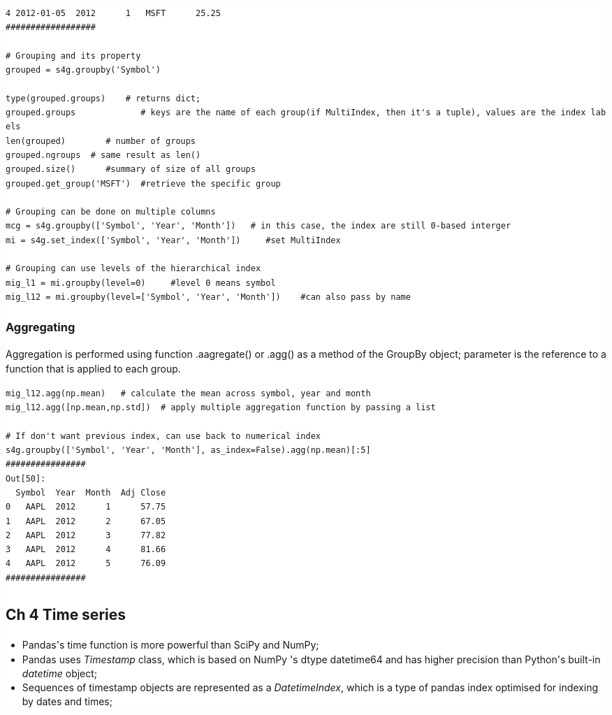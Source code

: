 ```
4 2012-01-05  2012      1   MSFT      25.25
##################

# Grouping and its property
grouped = s4g.groupby('Symbol')

type(grouped.groups)    # returns dict;
grouped.groups             # keys are the name of each group(if MultiIndex, then it's a tuple), values are the index labels
len(grouped)        # number of groups
grouped.ngroups  # same result as len()
grouped.size()      #summary of size of all groups
grouped.get_group('MSFT')  #retrieve the specific group

# Grouping can be done on multiple columns
mcg = s4g.groupby(['Symbol', 'Year', 'Month'])   # in this case, the index are still 0-based interger
mi = s4g.set_index(['Symbol', 'Year', 'Month'])     #set MultiIndex

# Grouping can use levels of the hierarchical index
mig_l1 = mi.groupby(level=0)     #level 0 means symbol
mig_l12 = mi.groupby(level=['Symbol', 'Year', 'Month'])    #can also pass by name
```
### Aggregating
Aggregation is performed using function .aagregate() or .agg() as a method of the GroupBy object; parameter is the reference to a function that is applied to each group.

```
mig_l12.agg(np.mean)   # calculate the mean across symbol, year and month
mig_l12.agg([np.mean,np.std])  # apply multiple aggregation function by passing a list

# If don't want previous index, can use back to numerical index
s4g.groupby(['Symbol', 'Year', 'Month'], as_index=False).agg(np.mean)[:5] 
################
Out[50]:
  Symbol  Year  Month  Adj Close
0   AAPL  2012      1      57.75
1   AAPL  2012      2      67.05
2   AAPL  2012      3      77.82
3   AAPL  2012      4      81.66
4   AAPL  2012      5      76.09
################
```
## Ch 4 Time series
- Pandas's time function is more powerful than SciPy and NumPy;  
- Pandas uses *Timestamp* class, which is based on NumPy 's dtype datetime64 and has higher precision than Python's built-in *datetime* object;     
- Sequences of timestamp objects are represented as a *DatetimeIndex*, which is a type of pandas index optimised for indexing by dates and times;
